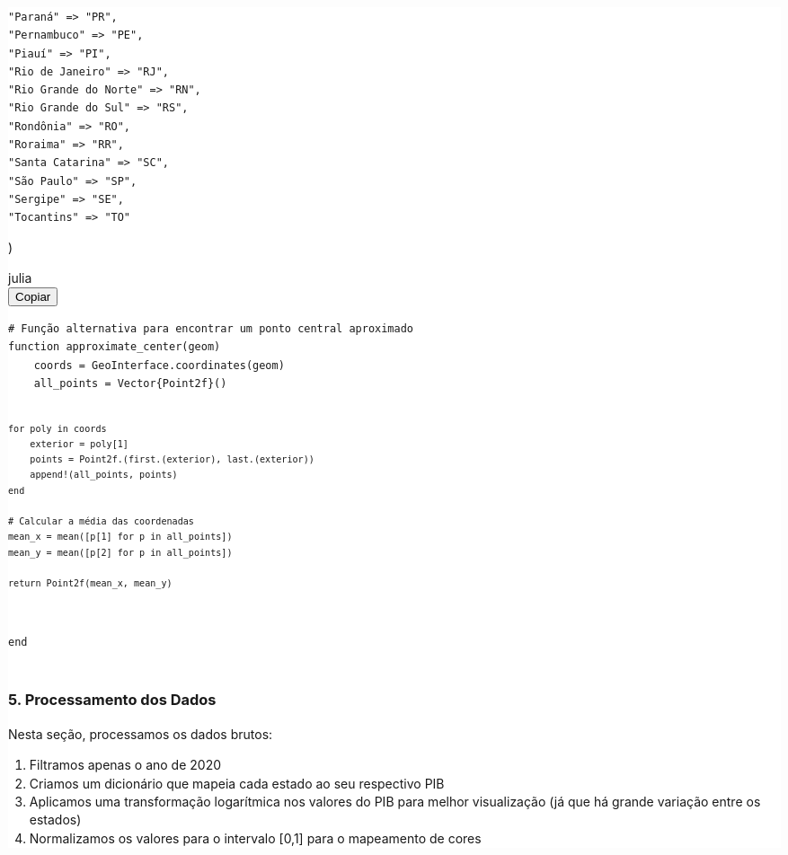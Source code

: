     "Paraná" => "PR",
    "Pernambuco" => "PE",
    "Piauí" => "PI",
    "Rio de Janeiro" => "RJ",
    "Rio Grande do Norte" => "RN",
    "Rio Grande do Sul" => "RS",
    "Rondônia" => "RO",
    "Roraima" => "RR",
    "Santa Catarina" => "SC",
    "São Paulo" => "SP",
    "Sergipe" => "SE",
    "Tocantins" => "TO"
)</code></pre>
  </div>
</div>

<div class="code-container">
  <div class="code-header">
    <div class="code-lang">julia</div>
    <div style="flex-grow: 1;"></div>
    <button class="copy-button" onclick="copyCode(this)">
      <i class="bi bi-clipboard"></i>Copiar
    </button>
  </div>
  <div class="code-content">
    <pre><code># Função alternativa para encontrar um ponto central aproximado
function approximate_center(geom)
    coords = GeoInterface.coordinates(geom)
    all_points = Vector{Point2f}()
    
    for poly in coords
        exterior = poly[1]
        points = Point2f.(first.(exterior), last.(exterior))
        append!(all_points, points)
    end
    
    # Calcular a média das coordenadas
    mean_x = mean([p[1] for p in all_points])
    mean_y = mean([p[2] for p in all_points])
    
    return Point2f(mean_x, mean_y)
end  
    </code></pre>
  </div>
</div>

### 5. Processamento dos Dados

Nesta seção, processamos os dados brutos:
1. Filtramos apenas o ano de 2020
2. Criamos um dicionário que mapeia cada estado ao seu respectivo PIB
3. Aplicamos uma transformação logarítmica nos valores do PIB para melhor visualização (já que há grande variação entre os estados)
4. Normalizamos os valores para o intervalo [0,1] para o mapeamento de cores
